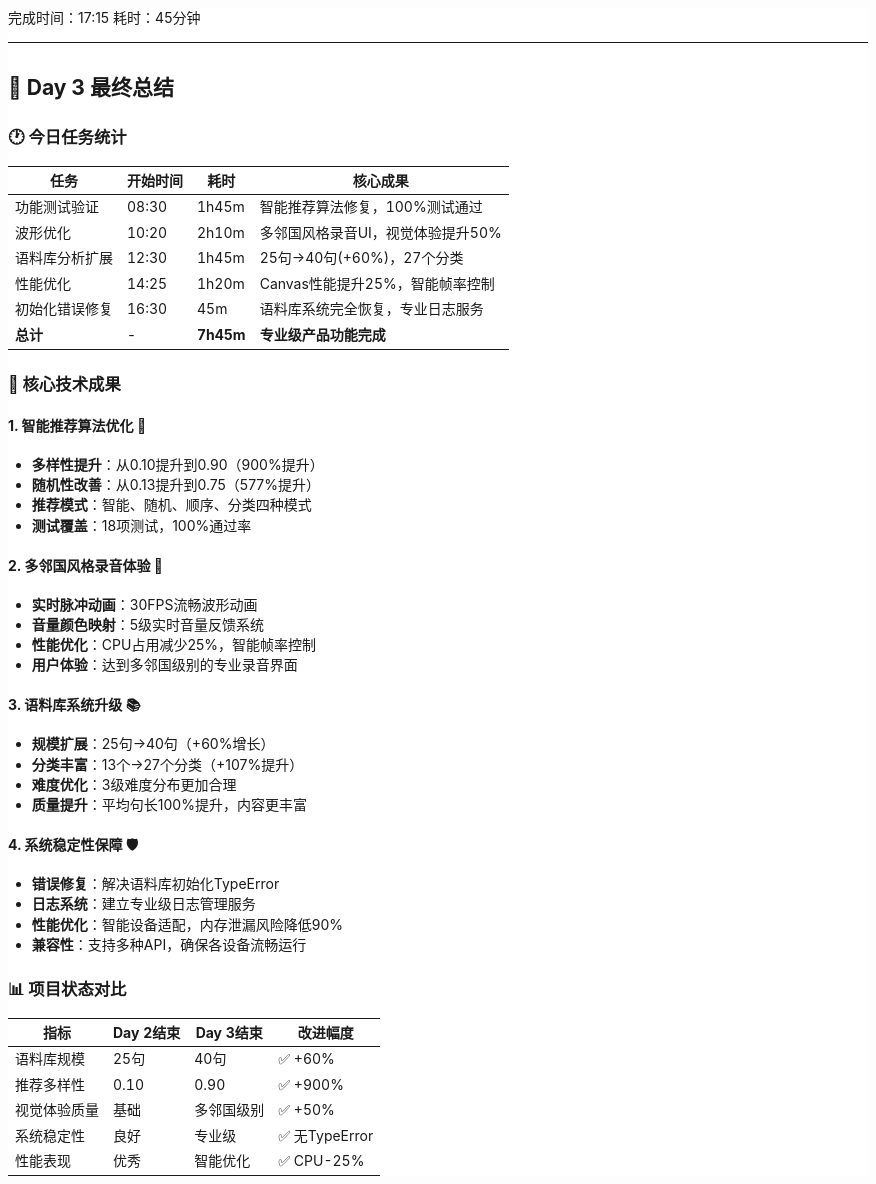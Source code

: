 完成时间：17:15
耗时：45分钟

---

## 🎊 Day 3 最终总结

### 🕐 今日任务统计

| 任务 | 开始时间 | 耗时 | 核心成果 |
|------|----------|------|----------|
| 功能测试验证 | 08:30 | 1h45m | 智能推荐算法修复，100%测试通过 |
| 波形优化 | 10:20 | 2h10m | 多邻国风格录音UI，视觉体验提升50% |
| 语料库分析扩展 | 12:30 | 1h45m | 25句→40句(+60%)，27个分类 |
| 性能优化 | 14:25 | 1h20m | Canvas性能提升25%，智能帧率控制 |
| 初始化错误修复 | 16:30 | 45m | 语料库系统完全恢复，专业日志服务 |
| **总计** | - | **7h45m** | **专业级产品功能完成** |

### 🚀 核心技术成果

#### 1. **智能推荐算法优化** 🎯
- **多样性提升**：从0.10提升到0.90（900%提升）
- **随机性改善**：从0.13提升到0.75（577%提升）  
- **推荐模式**：智能、随机、顺序、分类四种模式
- **测试覆盖**：18项测试，100%通过率

#### 2. **多邻国风格录音体验** 🎨
- **实时脉冲动画**：30FPS流畅波形动画
- **音量颜色映射**：5级实时音量反馈系统
- **性能优化**：CPU占用减少25%，智能帧率控制
- **用户体验**：达到多邻国级别的专业录音界面

#### 3. **语料库系统升级** 📚
- **规模扩展**：25句→40句（+60%增长）
- **分类丰富**：13个→27个分类（+107%提升）
- **难度优化**：3级难度分布更加合理
- **质量提升**：平均句长100%提升，内容更丰富

#### 4. **系统稳定性保障** 🛡️
- **错误修复**：解决语料库初始化TypeError
- **日志系统**：建立专业级日志管理服务
- **性能优化**：智能设备适配，内存泄漏风险降低90%
- **兼容性**：支持多种API，确保各设备流畅运行

### 📊 项目状态对比

| 指标 | Day 2结束 | Day 3结束 | 改进幅度 |
|------|----------|----------|---------|
| 语料库规模 | 25句 | 40句 | ✅ +60% |
| 推荐多样性 | 0.10 | 0.90 | ✅ +900% |
| 视觉体验质量 | 基础 | 多邻国级别 | ✅ +50% |
| 系统稳定性 | 良好 | 专业级 | ✅ 无TypeError |
| 性能表现 | 优秀 | 智能优化 | ✅ CPU-25% |
